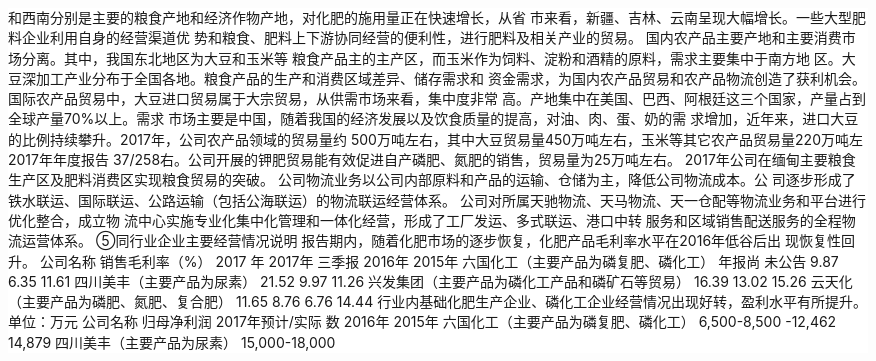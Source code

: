 和西南分别是主要的粮食产地和经济作物产地，对化肥的施用量正在快速增长，从省
市来看，新疆、吉林、云南呈现大幅增长。一些大型肥料企业利用自身的经营渠道优
势和粮食、肥料上下游协同经营的便利性，进行肥料及相关产业的贸易。
国内农产品主要产地和主要消费市场分离。其中，我国东北地区为大豆和玉米等
粮食产品主的主产区，而玉米作为饲料、淀粉和酒精的原料，需求主要集中于南方地
区。大豆深加工产业分布于全国各地。粮食产品的生产和消费区域差异、储存需求和
资金需求，为国内农产品贸易和农产品物流创造了获利机会。
国际农产品贸易中，大豆进口贸易属于大宗贸易，从供需市场来看，集中度非常
高。产地集中在美国、巴西、阿根廷这三个国家，产量占到全球产量70%以上。需求
市场主要是中国，随着我国的经济发展以及饮食质量的提高，对油、肉、蛋、奶的需
求增加，近年来，进口大豆的比例持续攀升。2017年，公司农产品领域的贸易量约
500万吨左右，其中大豆贸易量450万吨左右，玉米等其它农产品贸易量220万吨左
2017年年度报告
37/258右。公司开展的钾肥贸易能有效促进自产磷肥、氮肥的销售，贸易量为25万吨左右。
2017年公司在缅甸主要粮食生产区及肥料消费区实现粮食贸易的突破。
公司物流业务以公司内部原料和产品的运输、仓储为主，降低公司物流成本。公
司逐步形成了铁水联运、国际联运、公路运输（包括公海联运）的物流联运经营体系。
公司对所属天驰物流、天马物流、天一仓配等物流业务和平台进行优化整合，成立物
流中心实施专业化集中化管理和一体化经营，形成了工厂发运、多式联运、港口中转
服务和区域销售配送服务的全程物流运营体系。
⑤同行业企业主要经营情况说明
报告期内，随着化肥市场的逐步恢复，化肥产品毛利率水平在2016年低谷后出
现恢复性回升。
公司名称
销售毛利率（%）
2017
年
2017年
三季报
2016年
2015年
六国化工（主要产品为磷复肥、磷化工）
年报尚
未公告
9.87
6.35
11.61
四川美丰（主要产品为尿素）
21.52
9.97
11.26
兴发集团（主要产品为磷化工产品和磷矿石等贸易）
16.39
13.02
15.26
云天化（主要产品为磷肥、氮肥、复合肥）
11.65
8.76
6.76
14.44
行业内基础化肥生产企业、磷化工企业经营情况出现好转，盈利水平有所提升。
单位：万元
公司名称
归母净利润
2017年预计/实际
数
2016年
2015年
六国化工（主要产品为磷复肥、磷化工）
6,500-8,500
-12,462
14,879
四川美丰（主要产品为尿素）
15,000-18,000